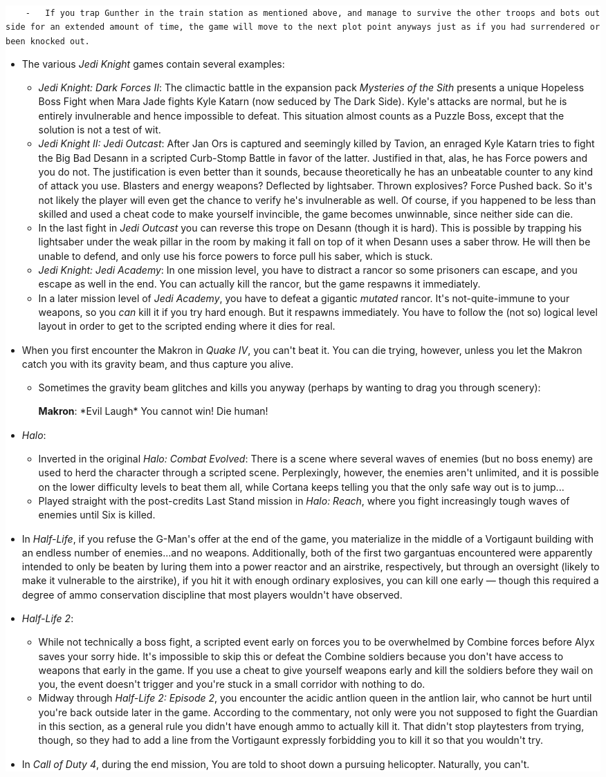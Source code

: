         -   If you trap Gunther in the train station as mentioned above, and manage to survive the other troops and bots outside for an extended amount of time, the game will move to the next plot point anyways just as if you had surrendered or been knocked out.
-   The various _Jedi Knight_ games contain several examples:
    -   _Jedi Knight: Dark Forces II_: The climactic battle in the expansion pack _Mysteries of the Sith_ presents a unique Hopeless Boss Fight when Mara Jade fights Kyle Katarn (now seduced by The Dark Side). Kyle's attacks are normal, but he is entirely invulnerable and hence impossible to defeat. This situation almost counts as a Puzzle Boss, except that the solution is not a test of wit.
    -   _Jedi Knight II: Jedi Outcast_: After Jan Ors is captured and seemingly killed by Tavion, an enraged Kyle Katarn tries to fight the Big Bad Desann in a scripted Curb-Stomp Battle in favor of the latter. Justified in that, alas, he has Force powers and you do not. The justification is even better than it sounds, because theoretically he has an unbeatable counter to any kind of attack you use. Blasters and energy weapons? Deflected by lightsaber. Thrown explosives? Force Pushed back. So it's not likely the player will even get the chance to verify he's invulnerable as well. Of course, if you happened to be less than skilled and used a cheat code to make yourself invincible, the game becomes unwinnable, since neither side can die.
    -   In the last fight in _Jedi Outcast_ you can reverse this trope on Desann (though it is hard). This is possible by trapping his lightsaber under the weak pillar in the room by making it fall on top of it when Desann uses a saber throw. He will then be unable to defend, and only use his force powers to force pull his saber, which is stuck.
    -   _Jedi Knight: Jedi Academy_: In one mission level, you have to distract a rancor so some prisoners can escape, and you escape as well in the end. You can actually kill the rancor, but the game respawns it immediately.
    -   In a later mission level of _Jedi Academy_, you have to defeat a gigantic _mutated_ rancor. It's not-quite-immune to your weapons, so you _can_ kill it if you try hard enough. But it respawns immediately. You have to follow the (not so) logical level layout in order to get to the scripted ending where it dies for real.
-   When you first encounter the Makron in _Quake IV_, you can't beat it. You can die trying, however, unless you let the Makron catch you with its gravity beam, and thus capture you alive.
    -   Sometimes the gravity beam glitches and kills you anyway (perhaps by wanting to drag you through scenery):
        
        **Makron**: \*Evil Laugh\* You cannot win! Die human!
        
-   _Halo_:
    -   Inverted in the original _Halo: Combat Evolved_: There is a scene where several waves of enemies (but no boss enemy) are used to herd the character through a scripted scene. Perplexingly, however, the enemies aren't unlimited, and it is possible on the lower difficulty levels to beat them all, while Cortana keeps telling you that the only safe way out is to jump...
    -   Played straight with the post-credits Last Stand mission in _Halo: Reach_, where you fight increasingly tough waves of enemies until Six is killed.
-   In _Half-Life_, if you refuse the G-Man's offer at the end of the game, you materialize in the middle of a Vortigaunt building with an endless number of enemies...and no weapons. Additionally, both of the first two gargantuas encountered were apparently intended to only be beaten by luring them into a power reactor and an airstrike, respectively, but through an oversight (likely to make it vulnerable to the airstrike), if you hit it with enough ordinary explosives, you can kill one early — though this required a degree of ammo conservation discipline that most players wouldn't have observed.
-   _Half-Life 2_:
    -   While not technically a boss fight, a scripted event early on forces you to be overwhelmed by Combine forces before Alyx saves your sorry hide. It's impossible to skip this or defeat the Combine soldiers because you don't have access to weapons that early in the game. If you use a cheat to give yourself weapons early and kill the soldiers before they wail on you, the event doesn't trigger and you're stuck in a small corridor with nothing to do.
    -   Midway through _Half-Life 2: Episode 2_, you encounter the acidic antlion queen in the antlion lair, who cannot be hurt until you're back outside later in the game. According to the commentary, not only were you not supposed to fight the Guardian in this section, as a general rule you didn't have enough ammo to actually kill it. That didn't stop playtesters from trying, though, so they had to add a line from the Vortigaunt expressly forbidding you to kill it so that you wouldn't try.
-   In _Call of Duty 4_, during the end mission, You are told to shoot down a pursuing helicopter. Naturally, you can't.